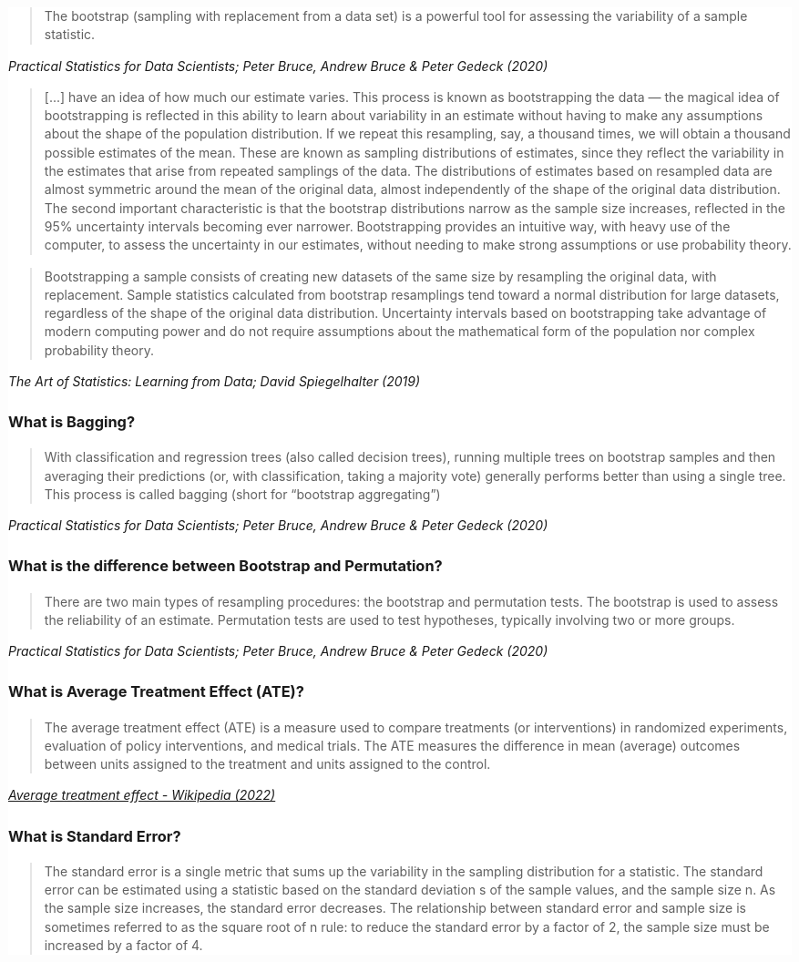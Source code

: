 > The bootstrap (sampling with replacement from a data set) is a powerful tool for assessing the variability of a sample statistic.

*Practical Statistics for Data Scientists; Peter Bruce, Andrew Bruce & Peter Gedeck (2020)*

> [...] have an idea of how much our estimate varies. This process is known as bootstrapping the data — the magical idea of bootstrapping is reflected in this ability to learn about variability in an estimate without having to make any assumptions about the shape of the population distribution. If we repeat this resampling, say, a thousand times, we will obtain a thousand possible estimates of the mean. These are known as sampling distributions of estimates, since they reflect the variability in the estimates that arise from repeated samplings of the data. The distributions of estimates based on resampled data are almost symmetric around the mean of the original data, almost independently of the shape of the original data distribution. The second important characteristic is that the bootstrap distributions narrow as the sample size increases, reflected in the 95% uncertainty intervals becoming ever narrower. Bootstrapping provides an intuitive way, with heavy use of the computer, to assess the uncertainty in our estimates, without needing to make strong assumptions or use probability theory. 

> Bootstrapping a sample consists of creating new datasets of the same size by resampling the original data, with replacement. Sample statistics calculated from bootstrap resamplings tend toward a normal distribution for large datasets, regardless of the shape of the original data distribution. Uncertainty intervals based on bootstrapping take advantage of modern computing power and do not require assumptions about the mathematical form of the population nor complex probability theory.

*The Art of Statistics: Learning from Data; David Spiegelhalter (2019)*

### What is Bagging?
> With classification and regression trees (also called decision trees), running multiple trees on bootstrap samples and then averaging their predictions (or, with classification, taking a majority vote) generally performs better than using a single tree. This process is called bagging (short for “bootstrap aggregating”)

*Practical Statistics for Data Scientists; Peter Bruce, Andrew Bruce & Peter Gedeck (2020)*

### What is the difference between Bootstrap and Permutation?
> There are two main types of resampling procedures: the bootstrap and permutation tests. The bootstrap is used to assess the reliability of an estimate. Permutation tests are used to test hypotheses, typically involving two or more groups.

*Practical Statistics for Data Scientists; Peter Bruce, Andrew Bruce & Peter Gedeck (2020)*

### What is Average Treatment Effect (ATE)?
> The average treatment effect (ATE) is a measure used to compare treatments (or interventions) in randomized experiments, evaluation of policy interventions, and medical trials. The ATE measures the difference in mean (average) outcomes between units assigned to the treatment and units assigned to the control.

*[Average treatment effect - Wikipedia (2022)](https://en.wikipedia.org/wiki/Average_treatment_effect)*

### What is Standard Error?
> The standard error is a single metric that sums up the variability in the sampling distribution for a statistic. The standard error can be estimated using a statistic based on the standard deviation s of the sample values, and the sample size n. As the sample size increases, the standard error decreases. The relationship between standard error and sample size is sometimes referred to as the square root of n rule: to reduce the standard error by a factor of 2, the sample size must be increased by a factor of 4.
